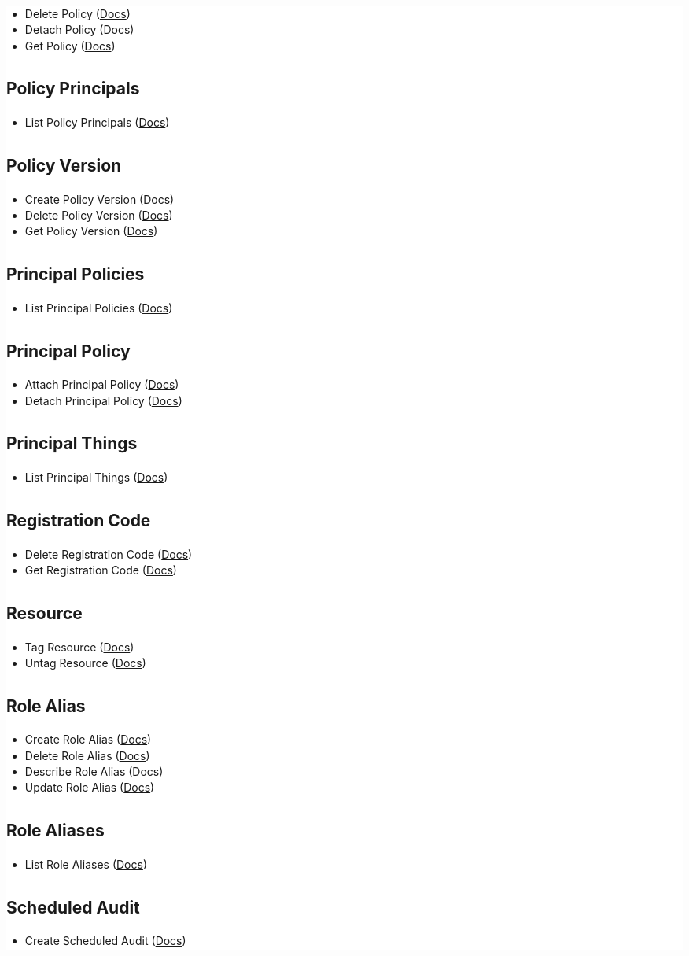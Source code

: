  - Delete Policy ([Docs](http://docs.aws.amazon.com/iot/latest/apireference/API_ValidateSecurityProfileBehaviors.html))
 - Detach Policy ([Docs](http://docs.aws.amazon.com/iot/latest/apireference/API_ValidateSecurityProfileBehaviors.html))
 - Get Policy ([Docs](http://docs.aws.amazon.com/iot/latest/apireference/API_ValidateSecurityProfileBehaviors.html))
## Policy Principals
 - List Policy Principals ([Docs](http://docs.aws.amazon.com/iot/latest/apireference/API_ValidateSecurityProfileBehaviors.html))
## Policy Version
 - Create Policy Version ([Docs](http://docs.aws.amazon.com/iot/latest/apireference/API_ValidateSecurityProfileBehaviors.html))
 - Delete Policy Version ([Docs](http://docs.aws.amazon.com/iot/latest/apireference/API_ValidateSecurityProfileBehaviors.html))
 - Get Policy Version ([Docs](http://docs.aws.amazon.com/iot/latest/apireference/API_ValidateSecurityProfileBehaviors.html))
## Principal Policies
 - List Principal Policies ([Docs](http://docs.aws.amazon.com/iot/latest/apireference/API_ValidateSecurityProfileBehaviors.html))
## Principal Policy
 - Attach Principal Policy ([Docs](http://docs.aws.amazon.com/iot/latest/apireference/API_ValidateSecurityProfileBehaviors.html))
 - Detach Principal Policy ([Docs](http://docs.aws.amazon.com/iot/latest/apireference/API_ValidateSecurityProfileBehaviors.html))
## Principal Things
 - List Principal Things ([Docs](http://docs.aws.amazon.com/iot/latest/apireference/API_ValidateSecurityProfileBehaviors.html))
## Registration Code
 - Delete Registration Code ([Docs](http://docs.aws.amazon.com/iot/latest/apireference/API_ValidateSecurityProfileBehaviors.html))
 - Get Registration Code ([Docs](http://docs.aws.amazon.com/iot/latest/apireference/API_ValidateSecurityProfileBehaviors.html))
## Resource
 - Tag Resource ([Docs](http://docs.aws.amazon.com/iot/latest/apireference/API_ValidateSecurityProfileBehaviors.html))
 - Untag Resource ([Docs](http://docs.aws.amazon.com/iot/latest/apireference/API_ValidateSecurityProfileBehaviors.html))
## Role Alias
 - Create Role Alias ([Docs](http://docs.aws.amazon.com/iot/latest/apireference/API_ValidateSecurityProfileBehaviors.html))
 - Delete Role Alias ([Docs](http://docs.aws.amazon.com/iot/latest/apireference/API_ValidateSecurityProfileBehaviors.html))
 - Describe Role Alias ([Docs](http://docs.aws.amazon.com/iot/latest/apireference/API_ValidateSecurityProfileBehaviors.html))
 - Update Role Alias ([Docs](http://docs.aws.amazon.com/iot/latest/apireference/API_ValidateSecurityProfileBehaviors.html))
## Role Aliases
 - List Role Aliases ([Docs](http://docs.aws.amazon.com/iot/latest/apireference/API_ValidateSecurityProfileBehaviors.html))
## Scheduled Audit
 - Create Scheduled Audit ([Docs](http://docs.aws.amazon.com/iot/latest/apireference/API_ValidateSecurityProfileBehaviors.html))
